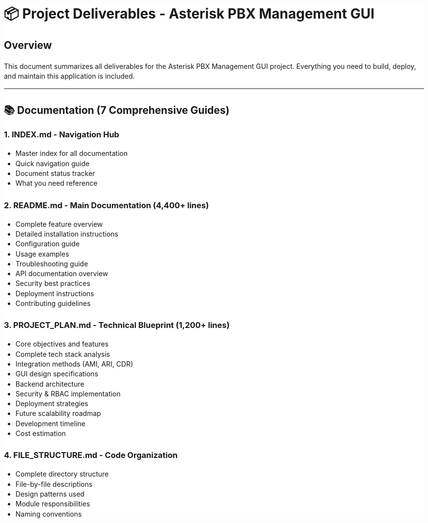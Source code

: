 # 📦 Project Deliverables - Asterisk PBX Management GUI

## Overview

This document summarizes all deliverables for the Asterisk PBX Management GUI project. Everything you need to build, deploy, and maintain this application is included.

---

## 📚 Documentation (7 Comprehensive Guides)

### 1. **INDEX.md** - Navigation Hub
- Master index for all documentation
- Quick navigation guide
- Document status tracker
- What you need reference

### 2. **README.md** - Main Documentation (4,400+ lines)
- Complete feature overview
- Detailed installation instructions
- Configuration guide
- Usage examples
- Troubleshooting guide
- API documentation overview
- Security best practices
- Deployment instructions
- Contributing guidelines

### 3. **PROJECT_PLAN.md** - Technical Blueprint (1,200+ lines)
- Core objectives and features
- Complete tech stack analysis
- Integration methods (AMI, ARI, CDR)
- GUI design specifications
- Backend architecture
- Security & RBAC implementation
- Deployment strategies
- Future scalability roadmap
- Development timeline
- Cost estimation

### 4. **FILE_STRUCTURE.md** - Code Organization
- Complete directory structure
- File-by-file descriptions
- Design patterns used
- Module responsibilities
- Naming conventions
